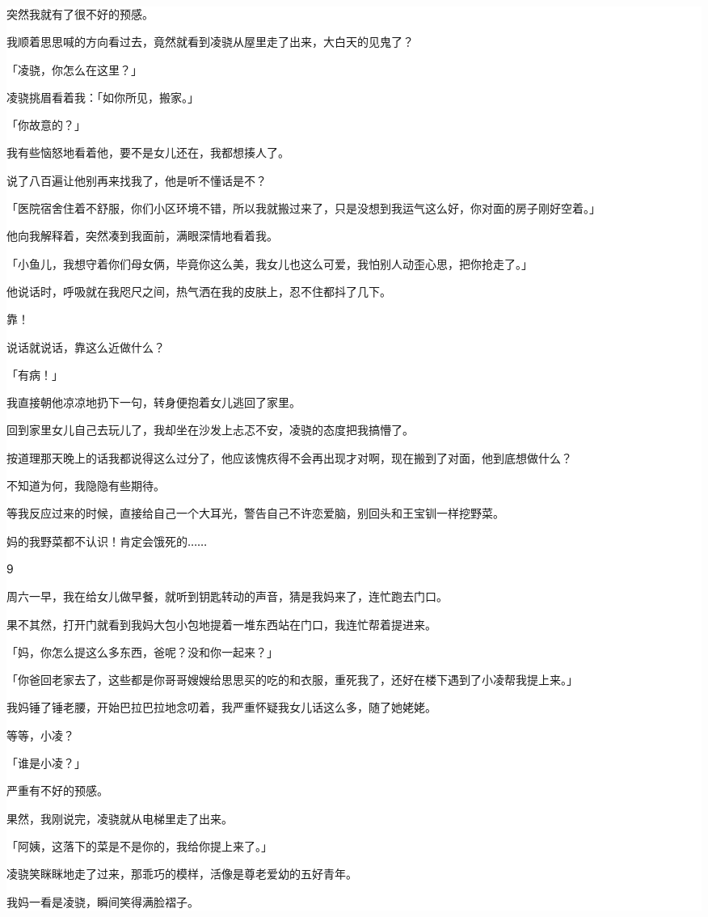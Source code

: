 突然我就有了很不好的预感。

我顺着思思喊的方向看过去，竟然就看到凌骁从屋里走了出来，大白天的见鬼了？

「凌骁，你怎么在这里？」

凌骁挑眉看着我：「如你所见，搬家。」

「你故意的？」

我有些恼怒地看着他，要不是女儿还在，我都想揍人了。

说了八百遍让他别再来找我了，他是听不懂话是不？

「医院宿舍住着不舒服，你们小区环境不错，所以我就搬过来了，只是没想到我运气这么好，你对面的房子刚好空着。」

他向我解释着，突然凑到我面前，满眼深情地看着我。

「小鱼儿，我想守着你们母女俩，毕竟你这么美，我女儿也这么可爱，我怕别人动歪心思，把你抢走了。」

他说话时，呼吸就在我咫尺之间，热气洒在我的皮肤上，忍不住都抖了几下。

靠！

说话就说话，靠这么近做什么？

「有病！」

我直接朝他凉凉地扔下一句，转身便抱着女儿逃回了家里。

回到家里女儿自己去玩儿了，我却坐在沙发上忐忑不安，凌骁的态度把我搞懵了。

按道理那天晚上的话我都说得这么过分了，他应该愧疚得不会再出现才对啊，现在搬到了对面，他到底想做什么？

不知道为何，我隐隐有些期待。

等我反应过来的时候，直接给自己一个大耳光，警告自己不许恋爱脑，别回头和王宝钏一样挖野菜。

妈的我野菜都不认识！肯定会饿死的……

9

周六一早，我在给女儿做早餐，就听到钥匙转动的声音，猜是我妈来了，连忙跑去门口。

果不其然，打开门就看到我妈大包小包地提着一堆东西站在门口，我连忙帮着提进来。

「妈，你怎么提这么多东西，爸呢？没和你一起来？」

「你爸回老家去了，这些都是你哥哥嫂嫂给思思买的吃的和衣服，重死我了，还好在楼下遇到了小凌帮我提上来。」

我妈锤了锤老腰，开始巴拉巴拉地念叨着，我严重怀疑我女儿话这么多，随了她姥姥。

等等，小凌？

「谁是小凌？」

严重有不好的预感。

果然，我刚说完，凌骁就从电梯里走了出来。

「阿姨，这落下的菜是不是你的，我给你提上来了。」

凌骁笑眯眯地走了过来，那乖巧的模样，活像是尊老爱幼的五好青年。

我妈一看是凌骁，瞬间笑得满脸褶子。
